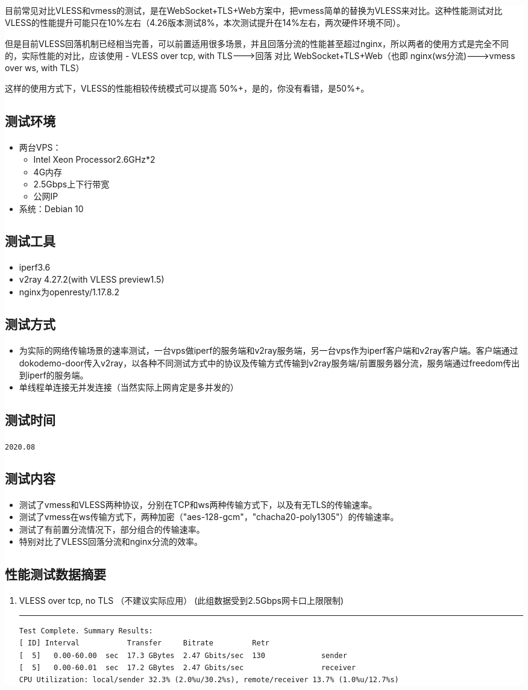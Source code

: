 目前常见对比VLESS和vmess的测试，是在WebSocket+TLS+Web方案中，把vmess简单的替换为VLESS来对比。这种性能测试对比VLESS的性能提升可能只在10%左右（4.26版本测试8%，本次测试提升在14%左右，两次硬件环境不同）。

但是目前VLESS回落机制已经相当完善，可以前置适用很多场景，并且回落分流的性能甚至超过nginx，所以两者的使用方式是完全不同的，实际性能的对比，应该使用 - VLESS over tcp, with TLS--->回落 对比 WebSocket+TLS+Web（也即 nginx(ws分流)--->vmess over ws, with TLS）

这样的使用方式下，VLESS的性能相较传统模式可以提高 50%+，是的，你没有看错，是50%+。

## 测试环境

- 两台VPS：
  - Intel Xeon Processor2.6GHz*2
  - 4G内存
  - 2.5Gbps上下行带宽
  - 公网IP
- 系统：Debian 10

## 测试工具

- iperf3.6
- v2ray 4.27.2(with VLESS preview1.5)
- nginx为openresty/1.17.8.2

## 测试方式

- 为实际的网络传输场景的速率测试，一台vps做iperf的服务端和v2ray服务端，另一台vps作为iperf客户端和v2ray客户端。客户端通过dokodemo-door传入v2ray，以各种不同测试方式中的协议及传输方式传输到v2ray服务端/前置服务器分流，服务端通过freedom传出到iperf的服务端。
- 单线程单连接无并发连接（当然实际上网肯定是多并发的）

## 测试时间

```
2020.08
```

## 测试内容

- 测试了vmess和VLESS两种协议，分别在TCP和ws两种传输方式下，以及有无TLS的传输速率。
- 测试了vmess在ws传输方式下，两种加密（"aes-128-gcm"，"chacha20-poly1305"）的传输速率。
- 测试了有前置分流情况下，部分组合的传输速率。
- 特别对比了VLESS回落分流和nginx分流的效率。

## 性能测试数据摘要

1. VLESS over tcp, no TLS （不建议实际应用） (此组数据受到2.5Gbps网卡口上限限制)

   ------

   ```
   Test Complete. Summary Results:
   [ ID] Interval           Transfer     Bitrate         Retr
   [  5]   0.00-60.00  sec  17.3 GBytes  2.47 Gbits/sec  130             sender
   [  5]   0.00-60.01  sec  17.2 GBytes  2.47 Gbits/sec                  receiver
   CPU Utilization: local/sender 32.3% (2.0%u/30.2%s), remote/receiver 13.7% (1.0%u/12.7%s)
   ```
